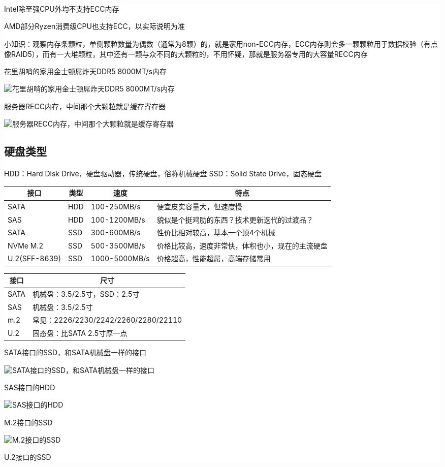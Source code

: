 Intel除至强CPU外均不支持ECC内存

AMD部分Ryzen消费级CPU也支持ECC，以实际说明为准

小知识：观察内存条颗粒，单侧颗粒数量为偶数（通常为8颗）的，就是家用non-ECC内存，ECC内存则会多一颗颗粒用于数据校验（有点像RAID5），而有一大堆颗粒，其中还有一颗与众不同的大颗粒的，不用怀疑，那就是服务器专用的大容量RECC内存

花里胡哨的家用金士顿屌炸天DDR5 8000MT/s内存

![花里胡哨的家用金士顿屌炸天DDR5 8000MT/s内存](https://img.hackerbs.com//20240405222648.png)

服务器RECC内存，中间那个大颗粒就是缓存寄存器

![服务器RECC内存，中间那个大颗粒就是缓存寄存器](https://img.hackerbs.com//20240405222930.png)

## 硬盘类型

HDD：Hard Disk Drive，硬盘驱动器，传统硬盘，俗称机械硬盘
SSD：Solid State Drive，固态硬盘

|接口|类型|速度|特点|
|---|---|---|---|
|SATA|HDD|100-250MB/s|便宜皮实容量大，但速度慢|
|SAS|HDD|100-1200MB/s|貌似是个挺鸡肋的东西？技术更新迭代的过渡品？|
|SATA|SSD|300-600MB/s|性价比相对较高，基本一个顶4个机械|
|NVMe M.2|SSD|500-3500MB/s|价格比较高，速度非常快，体积也小，现在的主流硬盘|
|U.2(SFF-8639)|SSD|1000-5000MB/s|价格超高，性能超屌，高端存储常用|

|接口|尺寸|
|---|---|
|SATA|机械盘：3.5/2.5寸，SSD：2.5寸|
|SAS|机械盘：3.5/2.5寸|
|m.2|常见：2226/2230/2242/2260/2280/22110|
|U.2|固态盘：比SATA 2.5寸厚一点|

SATA接口的SSD，和SATA机械盘一样的接口

![SATA接口的SSD，和SATA机械盘一样的接口](https://img.hackerbs.com//20240405223803.png)

SAS接口的HDD

![SAS接口的HDD](https://img.hackerbs.com//20240405224330.png)

M.2接口的SSD

![M.2接口的SSD](https://img.hackerbs.com//20240405224108.png)

U.2接口的SSD
